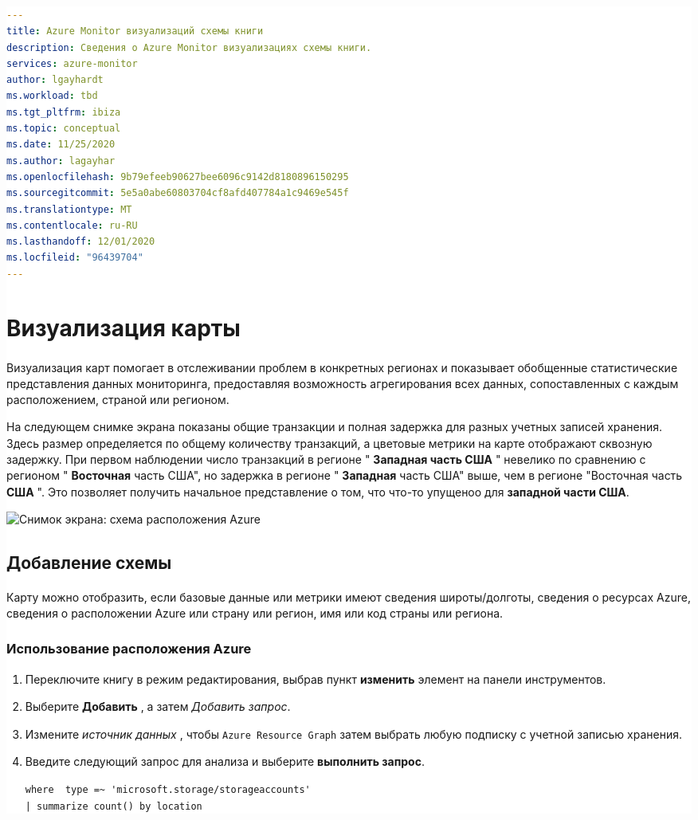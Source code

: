 ```yaml
---
title: Azure Monitor визуализаций схемы книги
description: Сведения о Azure Monitor визуализациях схемы книги.
services: azure-monitor
author: lgayhardt
ms.workload: tbd
ms.tgt_pltfrm: ibiza
ms.topic: conceptual
ms.date: 11/25/2020
ms.author: lagayhar
ms.openlocfilehash: 9b79efeeb90627bee6096c9142d8180896150295
ms.sourcegitcommit: 5e5a0abe60803704cf8afd407784a1c9469e545f
ms.translationtype: MT
ms.contentlocale: ru-RU
ms.lasthandoff: 12/01/2020
ms.locfileid: "96439704"
---
```

# <a name="map-visualization"></a>Визуализация карты

Визуализация карт помогает в отслеживании проблем в конкретных регионах и показывает обобщенные статистические представления данных мониторинга, предоставляя возможность агрегирования всех данных, сопоставленных с каждым расположением, страной или регионом.

На следующем снимке экрана показаны общие транзакции и полная задержка для разных учетных записей хранения. Здесь размер определяется по общему количеству транзакций, а цветовые метрики на карте отображают сквозную задержку. При первом наблюдении число транзакций в регионе " **Западная часть США** " невелико по сравнению с регионом " **Восточная** часть США", но задержка в регионе " **Западная** часть США" выше, чем в регионе "Восточная часть **США** ". Это позволяет получить начальное представление о том, что что-то упущеноо для **западной части США**.

![Снимок экрана: схема расположения Azure](./media/workbooks-map-visualizations/map-performance-example.png)

## <a name="adding-a-map"></a>Добавление схемы

Карту можно отобразить, если базовые данные или метрики имеют сведения широты/долготы, сведения о ресурсах Azure, сведения о расположении Azure или страну или регион, имя или код страны или региона.

### <a name="using-azure-location"></a>Использование расположения Azure

1. Переключите книгу в режим редактирования, выбрав пункт **изменить** элемент на панели инструментов.
2. Выберите **Добавить** , а затем *Добавить запрос*.
3. Измените *источник данных* , чтобы `Azure Resource Graph` затем выбрать любую подписку с учетной записью хранения.
4. Введите следующий запрос для анализа и выберите **выполнить запрос**.

    ```kusto
    where  type =~ 'microsoft.storage/storageaccounts'
    | summarize count() by location
    ```

